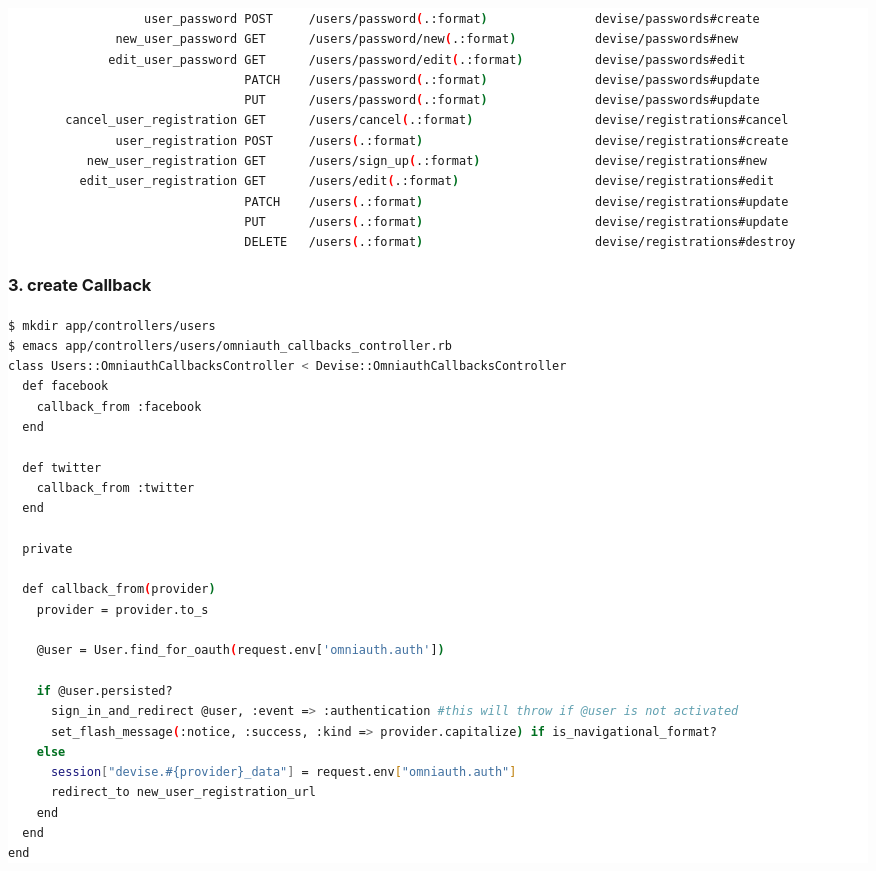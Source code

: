 ```bash
                   user_password POST     /users/password(.:format)               devise/passwords#create
               new_user_password GET      /users/password/new(.:format)           devise/passwords#new
              edit_user_password GET      /users/password/edit(.:format)          devise/passwords#edit
                                 PATCH    /users/password(.:format)               devise/passwords#update
                                 PUT      /users/password(.:format)               devise/passwords#update
        cancel_user_registration GET      /users/cancel(.:format)                 devise/registrations#cancel
               user_registration POST     /users(.:format)                        devise/registrations#create
           new_user_registration GET      /users/sign_up(.:format)                devise/registrations#new
          edit_user_registration GET      /users/edit(.:format)                   devise/registrations#edit
                                 PATCH    /users(.:format)                        devise/registrations#update
                                 PUT      /users(.:format)                        devise/registrations#update
                                 DELETE   /users(.:format)                        devise/registrations#destroy
```

### 3. create Callback
```bash
$ mkdir app/controllers/users
$ emacs app/controllers/users/omniauth_callbacks_controller.rb
class Users::OmniauthCallbacksController < Devise::OmniauthCallbacksController
  def facebook
    callback_from :facebook
  end

  def twitter
    callback_from :twitter
  end

  private

  def callback_from(provider)
    provider = provider.to_s

    @user = User.find_for_oauth(request.env['omniauth.auth'])

    if @user.persisted?
      sign_in_and_redirect @user, :event => :authentication #this will throw if @user is not activated
      set_flash_message(:notice, :success, :kind => provider.capitalize) if is_navigational_format?
    else
      session["devise.#{provider}_data"] = request.env["omniauth.auth"]
      redirect_to new_user_registration_url
    end
  end
end
```

